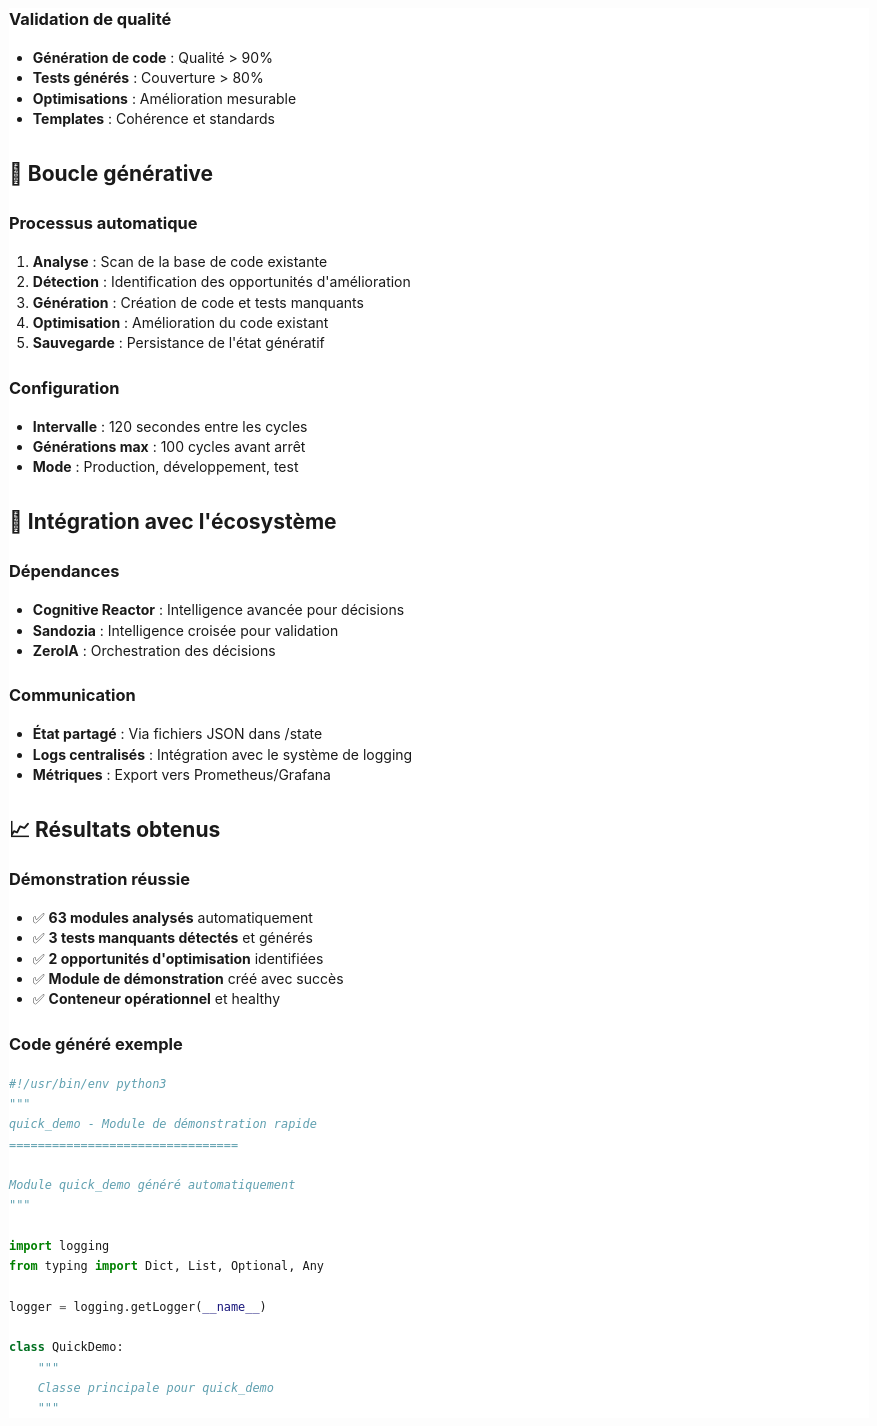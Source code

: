 ### Validation de qualité
- **Génération de code** : Qualité > 90%
- **Tests générés** : Couverture > 80%
- **Optimisations** : Amélioration mesurable
- **Templates** : Cohérence et standards

## 🔄 Boucle générative

### Processus automatique
1. **Analyse** : Scan de la base de code existante
2. **Détection** : Identification des opportunités d'amélioration
3. **Génération** : Création de code et tests manquants
4. **Optimisation** : Amélioration du code existant
5. **Sauvegarde** : Persistance de l'état génératif

### Configuration
- **Intervalle** : 120 secondes entre les cycles
- **Générations max** : 100 cycles avant arrêt
- **Mode** : Production, développement, test

## 🌟 Intégration avec l'écosystème

### Dépendances
- **Cognitive Reactor** : Intelligence avancée pour décisions
- **Sandozia** : Intelligence croisée pour validation
- **ZeroIA** : Orchestration des décisions

### Communication
- **État partagé** : Via fichiers JSON dans /state
- **Logs centralisés** : Intégration avec le système de logging
- **Métriques** : Export vers Prometheus/Grafana

## 📈 Résultats obtenus

### Démonstration réussie
- ✅ **63 modules analysés** automatiquement
- ✅ **3 tests manquants détectés** et générés
- ✅ **2 opportunités d'optimisation** identifiées
- ✅ **Module de démonstration** créé avec succès
- ✅ **Conteneur opérationnel** et healthy

### Code généré exemple
```python
#!/usr/bin/env python3
"""
quick_demo - Module de démonstration rapide
================================

Module quick_demo généré automatiquement
"""

import logging
from typing import Dict, List, Optional, Any

logger = logging.getLogger(__name__)

class QuickDemo:
    """
    Classe principale pour quick_demo
    """
```